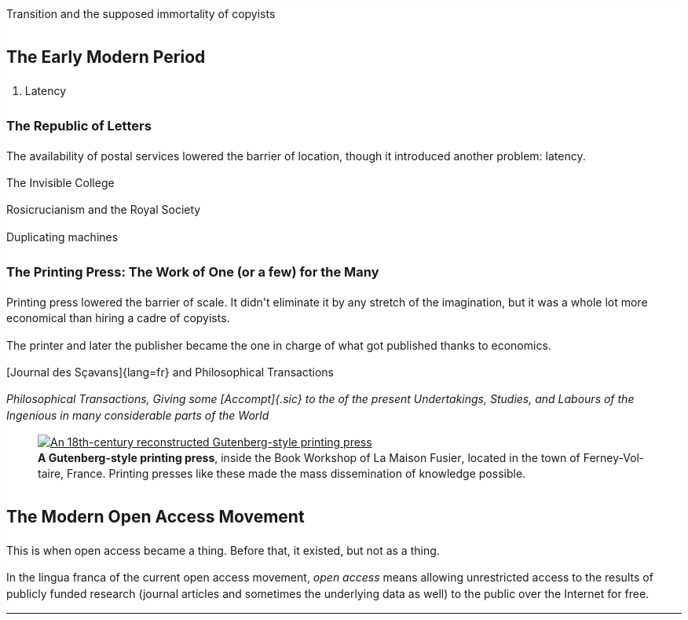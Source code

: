 Transition and the supposed immortality of copyists

## The Early Modern Period

1. Latency

### The Republic of Letters

The availability of postal services lowered the barrier of location, though it
introduced another problem: latency.

The Invisible College

Rosicrucianism and the Royal Society

Duplicating machines

### The Printing Press: The Work of One (or a few) for the Many

Printing press lowered the barrier of scale. It didn't eliminate it by any
stretch of the imagination, but it was a whole lot more economical than hiring
a cadre of copyists.

The printer and later the publisher became the one in charge of what got
published thanks to economics.

[Journal des Sçavans]{lang=fr} and Philosophical Transactions

<cite lang="en-GB">Philosophical Transactions, Giving some [Accompt]{.sic} to
the of the present Undertakings, Studies, and Labours of the Ingenious in many
considerable parts of the World</cite>

<figure id="fig:printing-press" class="img" property="schema:image" resource="#printing_press" typeof="schema:ImageObject">
  <a property="schema:contentUrl" href="printing_press.jpg">
    <img property="schema:thumbnail" class="static retina" src="printing_press_620x442.jpg" alt="An 18th-century reconstructed Gutenberg-style printing press" />
  </a>
  <figcaption><span property="schema:description"><b property="schema:name dc:title">A Gutenberg-style printing press</b>, inside the Book Workshop of <span lang="fr">La Maison Fusier</span>, located in the town of <span lang="fr">Ferney-Voltaire</span>, France. Printing presses like these made the mass dissemination of knowledge possible.</span></figcaption>
  <link property="rdfa:copy" resource="pentandra-website:license" />
</figure>

## The Modern Open Access Movement

This is when open access became a thing. Before that, it existed, but not as a
thing.

In the lingua franca of the current open access movement, <dfn
id="def:openaccess">open access</dfn> means allowing unrestricted access to the
results of publicly funded research (journal articles and sometimes the
underlying data as well) to the public over the Internet for free.

---

[^utopia]: Such as [Utopia Documents](http://utopiadocs.com/).
[^colquhoun]: <http://www.michaeleisen.org/blog/?p=694#comment-359363>
[clarity]: </research/#sec:clarity> "Pentandra → The Future of Research → Clarity"
[context]: </research/#sec:context> "Pentandra → The Future of Research → Context"
[clearly show]: </research/#p[RsbOsr],h[RsbOsr,3]> "The Future of Research → Clarity (part of)"
[obama_directive]: http://www.whitehouse.gov/blog/2013/02/22/expanding-public-access-results-federally-funded-research
[oa_week]: http://openaccessweek.org/ "A global event promoting Open Access as a new norm in scholarship and research"
[truckers_parable]: /blog/a-social-business/#p[IhSApb],h[IhSApb,4]
[velvet_rope]: http://gigaom.com/2012/03/26/dont-build-a-paywall-create-a-velvet-rope-instead/
[arc]: http://chronicle.com/blogs/wiredcampus/the-australian-research-councils-new-leader-opens-up/40276
[PubMed]: http://www.ncbi.nlm.nih.gov/pmc/ "PubMed Central"
[FRPAA]: http://en.wikipedia.org/wiki/Federal_Research_Public_Access_Act
[FRPAA-legal]: <http://thomas.loc.gov/cgi-bin/query/z?c112:H.R.4004:>
[white_house]: https://petitions.whitehouse.gov/petition/require-free-access-over-internet-scientific-journal-articles-arising-taxpayer-funded-research/wDX82FLQ
[clothesline]: http://www.edge.org/conversation/-39the-clothesline-paradox-39-
[public_access]: http://www.nytimes.com/2012/09/27/us/budget-cuts-to-limit-public-access-to-georgia-archives.html?_r=0#p[WohFyo],h[WohFyo,1]
[hypertext]: http://aworkinglibrary.com/writing/hypertext-as-an-agent-of-change/
[press_agent]: http://www.amazon.com/Printing-Press-Agent-Change-Volumes/dp/0521299551
[febvre]: http://www.amazon.com/The-Coming-Book-Printing-1450-1800/dp/1859841082
[iterative]: <http://en.wikipedia.org/wiki/Iterative_and_incremental_development>
[waterfall model]: http://en.wikipedia.org/wiki/Waterfall_model
[research data]: </research/process/#p[DirGaf],h[DirGaf,1,2,DciDce,1]>
[ssd]: <http://www.nytimes.com/2012/10/09/us/social-security-death-record-limits-hinder-researchers.html?_r=2#p[MJsMJs],h[MJsMJs]>
[RWA]: <http://thomas.loc.gov/cgi-bin/bdquery/z?d112:HR03699:@@@L&summ2=m&>
[elsevier_RWA]: <http://www.elsevier.com/wps/find/intro.cws_home/newmessagerwa>
[football]: <http://www.bizjournals.com/atlanta/print-edition/2012/05/11/atlantas-proposed-new-football.html?page=all>
[hopes]: <http://www.nature.com/news/europe-joins-uk-open-access-bid-1.11022>
[nih policy]: <http://publicaccess.nih.gov/policy.htm>
[PhD Comics]: <http://www.phdcomics.com/tv/>
[technological core]: <http://techcrunch.com/2013/04/06/clayton-christensen-talks-venture-capital-crowd-funding-and-how-to-measure-your-life/>
[Clayton Christensen]: http://www.claytonchristensen.com/
[illuminated]: <http://en.wikipedia.org/wiki/Illuminated_manuscript> "Illuminated Manuscript on Wikipedia"
[booktext]: http://shikan.org/bjones/Books/booktext.html
[mission]: </company/#sec:mission> "Pentandra → Our Mission"
[scientific priority]: http://en.wikipedia.org/wiki/Scientific_priority
[lone genius]: http://en.wikipedia.org/wiki/Heroic_theory_of_invention_and_scientific_development
[multiple discovery]: http://en.wikipedia.org/wiki/Multiple_discovery
[Udemy]: <http://www.udemy.com> "Our mission is to help anyone learn anything online"
[Coursera]: <https://www.coursera.org/> "Take the world's best courses, online, for free."
[General Assembly]: <https://generalassemb.ly/> "Learn technology, design, and business skills from industry professionals in our global community"
[Latin]: <https://en.wikipedia.org/wiki/Latin> "Latin on Wikipedia"
[parchment]: <https://en.wikipedia.org/wiki/Parchment> "Parchment on Wikipedia"
[clerk]: <https://en.wikipedia.org/wiki/Clerk#History_and_etymology> "The word clerk is derived from the Latin clericus meaning &quot;cleric&quot; or &quot;clergyman&quot;, which is the latinisation of the Greek κληρικός (klērikos), &quot;of the clergy&quot;."
[passion]: </research/#fig:passion> "The sense of mystery that drives a true scientist"
[funding]: <https://en.wikipedia.org/wiki/Funding_of_science> "Funding of Science on Wikipedia"
[Manhattan Project]: <https://en.wikipedia.org/wiki/Manhattan_Project> "Manhattan Project on Wikipedia"
[Big Science]: <https://en.wikipedia.org/wiki/Big_Science> "Big Science on Wikipedia"
[US Office of Scientific Research and Development]: <https://en.wikipedia.org/wiki/Office_of_Scientific_Research_and_Development> "OSRD on Wikipedia"
[National Science Foundation]: <https://en.wikipedia.org/wiki/National_Science_Foundation> "National Science Foundation on Wikipedia"
[Lawrence Berkeley National Laboratory]: <https://en.wikipedia.org/wiki/Lawrence_Berkeley_National_Laboratory> "LBNL on Wikipedia"
[Los Alamos National Laboratory]: <https://en.wikipedia.org/wiki/Los_Alamos_National_Laboratory> "LANL on Wikipedia"
[Oak Ridge National Laboratory]: <https://en.wikipedia.org/wiki/Oak_Ridge_National_Laboratory> "ORNL on Wikipedia"
[Argonne National Laboratory]: <https://en.wikipedia.org/wiki/Argonne_National_Laboratory> "Argonne on Wikipedia"
[Ames Laboratory]: <https://en.wikipedia.org/wiki/Ames_Laboratory> "Ames on Wikipedia"
[Brookhaven National Laboratory]: <https://en.wikipedia.org/wiki/Brookhaven_National_Laboratory> "Brookhaven on Wikipedia"
[Sandia National Laboratory]: <https://en.wikipedia.org/wiki/Sandia_National_Laboratories> "Sandia Laboratory on Wikipedia"
[Framework Programmes]: <https://en.wikipedia.org/wiki/Framework_Programmes_for_Research_and_Technological_Development> "Framework Programmes on Wikipedia"
[Wikipedia]: <http://www.wikipedia.org/> "The Free Encyclopedia"
[web]: <https://en.wikipedia.org/wiki/World_Wide_Web> "World Wide Web on Wikipedia"
[Small Science]: <https://en.wikipedia.org/wiki/Small_Science> "Small Science on Wikipedia"
[eisenhower]: <https://en.wikipedia.org/wiki/Eisenhower%27s_farewell_address> "Eisenhower's farewell address on Wikipedia"
[miracle year]: <https://en.wikipedia.org/wiki/Annus_Mirabilis_papers> "Annus Mirabilis papers on Wikipedia"
[autobiography]: <http://books.google.com/books/about/My_Autobiography.html?id=31UyYJnDhJsC> "My Autobiography by Charlie Chaplin"
[einstein]: <https://en.wikipedia.org/wiki/Albert_Einstein> "Albert Einstein on Wikipedia"
[special relativity]: <https://en.wikipedia.org/wiki/Special_relativity> "Special Relativity on Wikipedia"
[mass-energy equivalence]: <https://en.wikipedia.org/wiki/Mass%E2%80%93energy_equivalence> "Mass-energy equivalence on Wikipedia"
[altmetrics]: <https://en.wikipedia.org/wiki/Altmetrics> "Altmetrics on Wikipedia"
[New World]: <https://en.wikipedia.org/wiki/New_World> "The New World on Wikipedia"
[Amerigo Vespucci]: <https://en.wikipedia.org/wiki/Amerigo_Vespucci> "Amerigo Vespucci on Wikipedia"
[West Indies]: <https://en.wikipedia.org/wiki/West_Indies> "West Indies on Wikipedia"
[w3c_vision]: <http://www.w3.org/Consortium/mission.html#vision>
[wiki]: <http://en.wikipedia.org/wiki/Wiki> "Wiki on Wikipedia"
[domain-specific]: </research/#p[WtrHwt],h[WtrHwt,2]> "Pentandra → The Future of Research → To be most effective, research software must be domain specific"
[copy it]: <http://kk.org/thetechnium/2008/01/better-than-fre/> "Better Than Free, by Kevin Kelly"
[research cases]: </blog/introducing-research-cases/> "Introducing Research Cases"
[economics]: </blog/introducing-research-cases/#sec:publish-or-perish> "Introducing Research Cases → Publish Or Perish"
[canada-tri-agency]: <http://poeticeconomics.blogspot.com/2015/02/canadas-tri-agency-open-access-policy.html> "Canada's tri-agency open access policy, by Heather Morrison"
[tag-list]: <http://lists.w3.org/Archives/Public/www-tag/2002Jul/0090.html>
[GNN]: <https://en.wikipedia.org/wiki/Global_Network_Navigator> "Global Network Navigator on Wikipedia"
[Goble]: <http://www.wf4ever-project.org/wiki/download/attachments/2064544/ISMB2013KeynotecleanGOBLE.pdf>
[Wavelab]: <http://statweb.stanford.edu/~donoho/Reports/1995/wavelab.pdf>
[Farkas Bolyai]: <http://en.wikipedia.org/wiki/Farkas_Bolyai> "Farkas Bolyai on Wikipedia"
[János]: <http://en.wikipedia.org/wiki/J%C3%A1nos_Bolyai> "János Bolyai on Wikipedia"
[unit of research]: </research/process/#sec:unit-of-research>
[financing open access]: <http://en.wikipedia.org/wiki/Open_access#Methods_of_financing_gold_open_access_publishing>
[DOI]: <http://www.doi.org/>
[aap]: <http://en.wikipedia.org/wiki/Federal_Research_Public_Access_Act#Opposition>